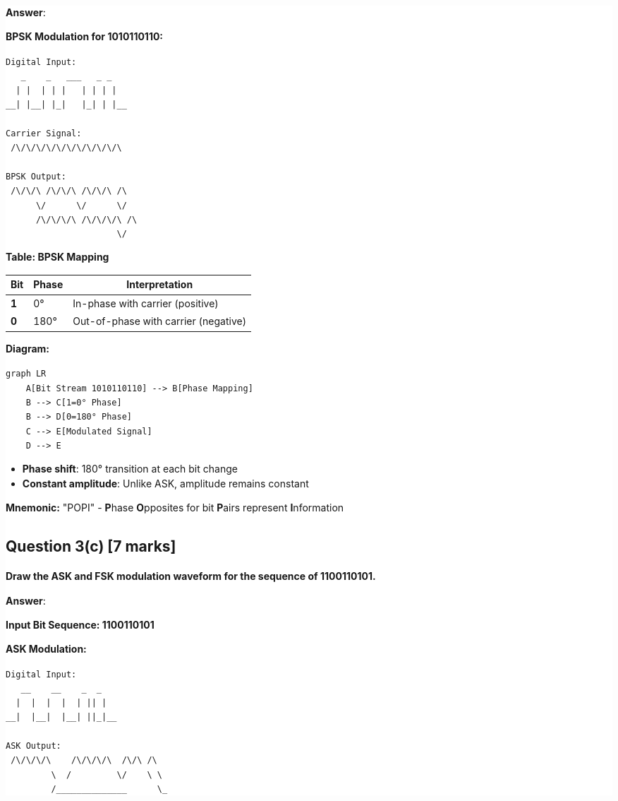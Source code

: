 **Answer**:

**BPSK Modulation for 1010110110:**

```goat
Digital Input:
   _    _   ___   _ _
  | |  | | |   | | | |
__| |__| |_|   |_| | |__

Carrier Signal:
 /\/\/\/\/\/\/\/\/\/\/\

BPSK Output:
 /\/\/\ /\/\/\ /\/\/\ /\
      \/      \/      \/
      /\/\/\/\ /\/\/\/\ /\
                      \/
```

**Table: BPSK Mapping**

| Bit | Phase | Interpretation |
|-----|-------|----------------|
| **1** | 0° | In-phase with carrier (positive) |
| **0** | 180° | Out-of-phase with carrier (negative) |

**Diagram:**

```mermaid
graph LR
    A[Bit Stream 1010110110] --> B[Phase Mapping]
    B --> C[1=0° Phase]
    B --> D[0=180° Phase]
    C --> E[Modulated Signal]
    D --> E
```

- **Phase shift**: 180° transition at each bit change
- **Constant amplitude**: Unlike ASK, amplitude remains constant

**Mnemonic:** "POPI" - **P**hase **O**pposites for bit **P**airs represent **I**nformation

## Question 3(c) [7 marks]

**Draw the ASK and FSK modulation waveform for the sequence of 1100110101.**

**Answer**:

**Input Bit Sequence: 1100110101**

**ASK Modulation:**

```goat
Digital Input:
   __    __    _  _
  |  |  |  |  | || |
__|  |__|  |__| ||_|__

ASK Output:
 /\/\/\/\    /\/\/\/\  /\/\ /\
         \  /         \/    \ \
         /______________      \_
```

